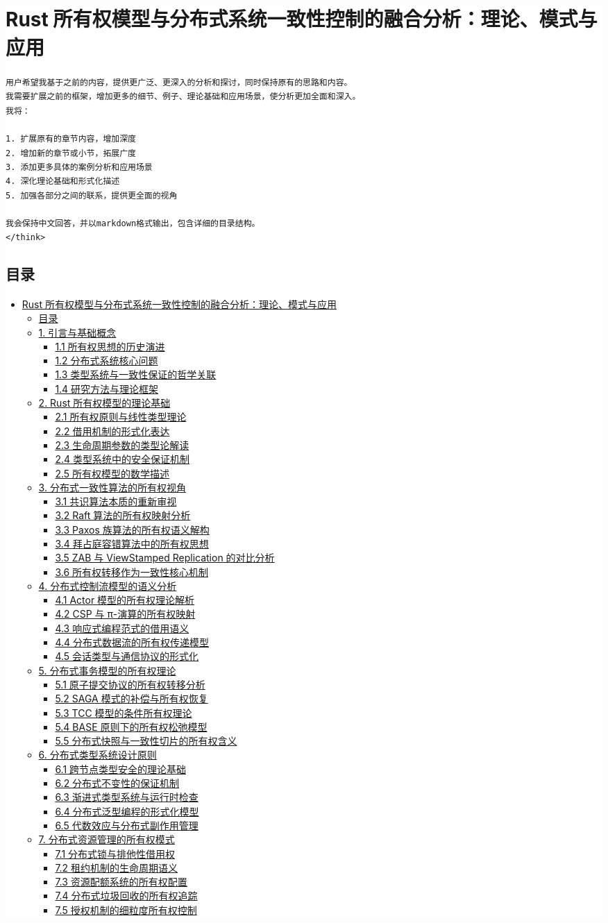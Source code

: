 # Rust 所有权模型与分布式系统一致性控制的融合分析：理论、模式与应用

```text
用户希望我基于之前的内容，提供更广泛、更深入的分析和探讨，同时保持原有的思路和内容。
我需要扩展之前的框架，增加更多的细节、例子、理论基础和应用场景，使分析更加全面和深入。
我将：

1. 扩展原有的章节内容，增加深度
2. 增加新的章节或小节，拓展广度
3. 添加更多具体的案例分析和应用场景
4. 深化理论基础和形式化描述
5. 加强各部分之间的联系，提供更全面的视角

我会保持中文回答，并以markdown格式输出，包含详细的目录结构。
</think>
```

## 目录

- [Rust 所有权模型与分布式系统一致性控制的融合分析：理论、模式与应用](#rust-所有权模型与分布式系统一致性控制的融合分析理论模式与应用)
  - [目录](#目录)
  - [1. 引言与基础概念](#1-引言与基础概念)
    - [1.1 所有权思想的历史演进](#11-所有权思想的历史演进)
    - [1.2 分布式系统核心问题](#12-分布式系统核心问题)
    - [1.3 类型系统与一致性保证的哲学关联](#13-类型系统与一致性保证的哲学关联)
    - [1.4 研究方法与理论框架](#14-研究方法与理论框架)
  - [2. Rust 所有权模型的理论基础](#2-rust-所有权模型的理论基础)
    - [2.1 所有权原则与线性类型理论](#21-所有权原则与线性类型理论)
    - [2.2 借用机制的形式化表达](#22-借用机制的形式化表达)
    - [2.3 生命周期参数的类型论解读](#23-生命周期参数的类型论解读)
    - [2.4 类型系统中的安全保证机制](#24-类型系统中的安全保证机制)
    - [2.5 所有权模型的数学描述](#25-所有权模型的数学描述)
  - [3. 分布式一致性算法的所有权视角](#3-分布式一致性算法的所有权视角)
    - [3.1 共识算法本质的重新审视](#31-共识算法本质的重新审视)
    - [3.2 Raft 算法的所有权映射分析](#32-raft-算法的所有权映射分析)
    - [3.3 Paxos 族算法的所有权语义解构](#33-paxos-族算法的所有权语义解构)
    - [3.4 拜占庭容错算法中的所有权思想](#34-拜占庭容错算法中的所有权思想)
    - [3.5 ZAB 与 ViewStamped Replication 的对比分析](#35-zab-与-viewstamped-replication-的对比分析)
    - [3.6 所有权转移作为一致性核心机制](#36-所有权转移作为一致性核心机制)
  - [4. 分布式控制流模型的语义分析](#4-分布式控制流模型的语义分析)
    - [4.1 Actor 模型的所有权理论解析](#41-actor-模型的所有权理论解析)
    - [4.2 CSP 与 π-演算的所有权映射](#42-csp-与-π-演算的所有权映射)
    - [4.3 响应式编程范式的借用语义](#43-响应式编程范式的借用语义)
    - [4.4 分布式数据流的所有权传递模型](#44-分布式数据流的所有权传递模型)
    - [4.5 会话类型与通信协议的形式化](#45-会话类型与通信协议的形式化)
  - [5. 分布式事务模型的所有权理论](#5-分布式事务模型的所有权理论)
    - [5.1 原子提交协议的所有权转移分析](#51-原子提交协议的所有权转移分析)
    - [5.2 SAGA 模式的补偿与所有权恢复](#52-saga-模式的补偿与所有权恢复)
    - [5.3 TCC 模型的条件所有权理论](#53-tcc-模型的条件所有权理论)
    - [5.4 BASE 原则下的所有权松弛模型](#54-base-原则下的所有权松弛模型)
    - [5.5 分布式快照与一致性切片的所有权含义](#55-分布式快照与一致性切片的所有权含义)
  - [6. 分布式类型系统设计原则](#6-分布式类型系统设计原则)
    - [6.1 跨节点类型安全的理论基础](#61-跨节点类型安全的理论基础)
    - [6.2 分布式不变性的保证机制](#62-分布式不变性的保证机制)
    - [6.3 渐进式类型系统与运行时检查](#63-渐进式类型系统与运行时检查)
    - [6.4 分布式泛型编程的形式化模型](#64-分布式泛型编程的形式化模型)
    - [6.5 代数效应与分布式副作用管理](#65-代数效应与分布式副作用管理)
  - [7. 分布式资源管理的所有权模式](#7-分布式资源管理的所有权模式)
    - [7.1 分布式锁与排他性借用权](#71-分布式锁与排他性借用权)
    - [7.2 租约机制的生命周期语义](#72-租约机制的生命周期语义)
    - [7.3 资源配额系统的所有权配置](#73-资源配额系统的所有权配置)
    - [7.4 分布式垃圾回收的所有权追踪](#74-分布式垃圾回收的所有权追踪)
    - [7.5 授权机制的细粒度所有权控制](#75-授权机制的细粒度所有权控制)